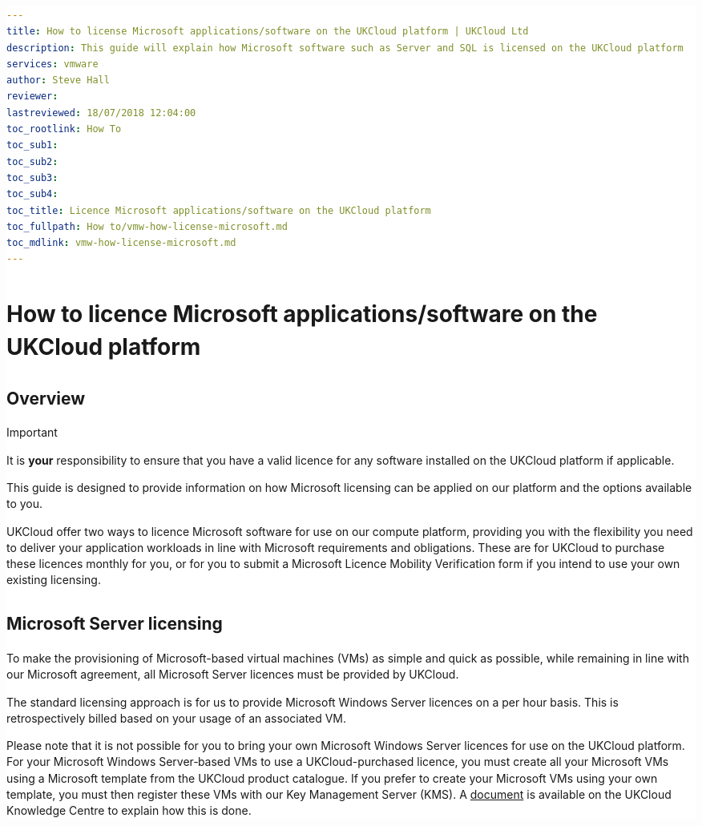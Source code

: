 ```yaml
---
title: How to license Microsoft applications/software on the UKCloud platform | UKCloud Ltd
description: This guide will explain how Microsoft software such as Server and SQL is licensed on the UKCloud platform
services: vmware
author: Steve Hall
reviewer:
lastreviewed: 18/07/2018 12:04:00
toc_rootlink: How To
toc_sub1: 
toc_sub2:
toc_sub3:
toc_sub4:
toc_title: Licence Microsoft applications/software on the UKCloud platform
toc_fullpath: How to/vmw-how-license-microsoft.md
toc_mdlink: vmw-how-license-microsoft.md
---
```


# How to licence Microsoft applications/software on the UKCloud platform

## Overview

> [!IMPORTANT]
> It is **your** responsibility to ensure that you have a valid licence for any software installed on the UKCloud platform if applicable.

This guide is designed to provide information on how Microsoft licensing can be applied on our platform and the options available to you.

UKCloud offer two ways to licence Microsoft software for use on our compute platform, providing you with the flexibility you need to deliver your application workloads in line with Microsoft requirements and obligations. These are for UKCloud to purchase these licences monthly for you, or for you to submit a Microsoft Licence Mobility Verification form if you intend to use your own existing licensing.

## Microsoft Server licensing

To make the provisioning of Microsoft-based virtual machines (VMs) as simple and quick as possible, while remaining in line with our Microsoft agreement, all Microsoft Server licences must be provided by UKCloud.

The standard licensing approach is for us to provide Microsoft Windows Server licences on a per hour basis. This is retrospectively billed based on your usage of an associated VM.

Please note that it is not possible for you to bring your own Microsoft Windows Server licences for use on the UKCloud platform. For your Microsoft Windows Server‑based VMs to use a UKCloud-purchased licence, you must create all your Microsoft VMs using a Microsoft template from the UKCloud product catalogue. If you prefer to create your Microsoft VMs using your own template, you must then register these VMs with our Key Management Server (KMS). A [document](vmw-how-setup-kms.md) is available on the UKCloud Knowledge Centre to explain how this is done.

